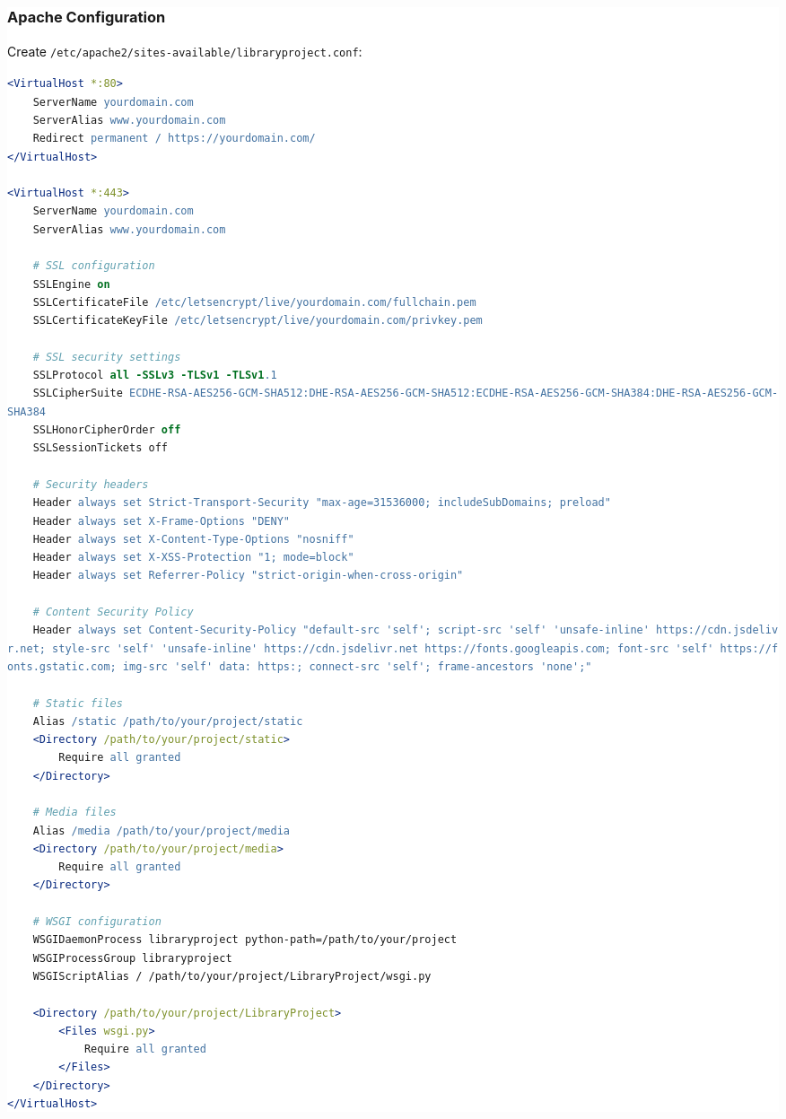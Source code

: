 ### Apache Configuration
Create `/etc/apache2/sites-available/libraryproject.conf`:

```apache
<VirtualHost *:80>
    ServerName yourdomain.com
    ServerAlias www.yourdomain.com
    Redirect permanent / https://yourdomain.com/
</VirtualHost>

<VirtualHost *:443>
    ServerName yourdomain.com
    ServerAlias www.yourdomain.com
    
    # SSL configuration
    SSLEngine on
    SSLCertificateFile /etc/letsencrypt/live/yourdomain.com/fullchain.pem
    SSLCertificateKeyFile /etc/letsencrypt/live/yourdomain.com/privkey.pem
    
    # SSL security settings
    SSLProtocol all -SSLv3 -TLSv1 -TLSv1.1
    SSLCipherSuite ECDHE-RSA-AES256-GCM-SHA512:DHE-RSA-AES256-GCM-SHA512:ECDHE-RSA-AES256-GCM-SHA384:DHE-RSA-AES256-GCM-SHA384
    SSLHonorCipherOrder off
    SSLSessionTickets off
    
    # Security headers
    Header always set Strict-Transport-Security "max-age=31536000; includeSubDomains; preload"
    Header always set X-Frame-Options "DENY"
    Header always set X-Content-Type-Options "nosniff"
    Header always set X-XSS-Protection "1; mode=block"
    Header always set Referrer-Policy "strict-origin-when-cross-origin"
    
    # Content Security Policy
    Header always set Content-Security-Policy "default-src 'self'; script-src 'self' 'unsafe-inline' https://cdn.jsdelivr.net; style-src 'self' 'unsafe-inline' https://cdn.jsdelivr.net https://fonts.googleapis.com; font-src 'self' https://fonts.gstatic.com; img-src 'self' data: https:; connect-src 'self'; frame-ancestors 'none';"
    
    # Static files
    Alias /static /path/to/your/project/static
    <Directory /path/to/your/project/static>
        Require all granted
    </Directory>
    
    # Media files
    Alias /media /path/to/your/project/media
    <Directory /path/to/your/project/media>
        Require all granted
    </Directory>
    
    # WSGI configuration
    WSGIDaemonProcess libraryproject python-path=/path/to/your/project
    WSGIProcessGroup libraryproject
    WSGIScriptAlias / /path/to/your/project/LibraryProject/wsgi.py
    
    <Directory /path/to/your/project/LibraryProject>
        <Files wsgi.py>
            Require all granted
        </Files>
    </Directory>
</VirtualHost>
```

